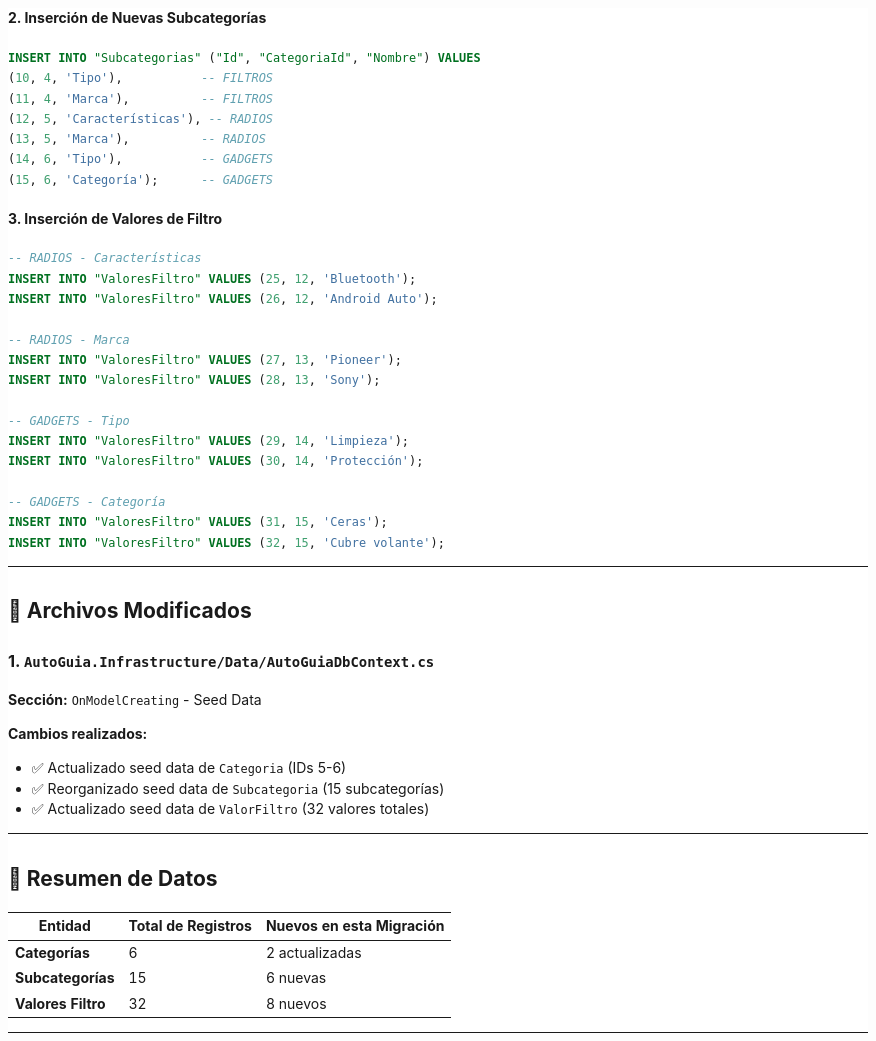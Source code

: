 #### 2. **Inserción de Nuevas Subcategorías**
```sql
INSERT INTO "Subcategorias" ("Id", "CategoriaId", "Nombre") VALUES
(10, 4, 'Tipo'),           -- FILTROS
(11, 4, 'Marca'),          -- FILTROS
(12, 5, 'Características'), -- RADIOS
(13, 5, 'Marca'),          -- RADIOS
(14, 6, 'Tipo'),           -- GADGETS
(15, 6, 'Categoría');      -- GADGETS
```

#### 3. **Inserción de Valores de Filtro**
```sql
-- RADIOS - Características
INSERT INTO "ValoresFiltro" VALUES (25, 12, 'Bluetooth');
INSERT INTO "ValoresFiltro" VALUES (26, 12, 'Android Auto');

-- RADIOS - Marca
INSERT INTO "ValoresFiltro" VALUES (27, 13, 'Pioneer');
INSERT INTO "ValoresFiltro" VALUES (28, 13, 'Sony');

-- GADGETS - Tipo
INSERT INTO "ValoresFiltro" VALUES (29, 14, 'Limpieza');
INSERT INTO "ValoresFiltro" VALUES (30, 14, 'Protección');

-- GADGETS - Categoría
INSERT INTO "ValoresFiltro" VALUES (31, 15, 'Ceras');
INSERT INTO "ValoresFiltro" VALUES (32, 15, 'Cubre volante');
```

---

## 📁 Archivos Modificados

### 1. `AutoGuia.Infrastructure/Data/AutoGuiaDbContext.cs`
**Sección:** `OnModelCreating` - Seed Data

**Cambios realizados:**
- ✅ Actualizado seed data de `Categoria` (IDs 5-6)
- ✅ Reorganizado seed data de `Subcategoria` (15 subcategorías)
- ✅ Actualizado seed data de `ValorFiltro` (32 valores totales)

---

## 🔢 Resumen de Datos

| Entidad | Total de Registros | Nuevos en esta Migración |
|---------|-------------------|--------------------------|
| **Categorías** | 6 | 2 actualizadas |
| **Subcategorías** | 15 | 6 nuevas |
| **Valores Filtro** | 32 | 8 nuevos |

---